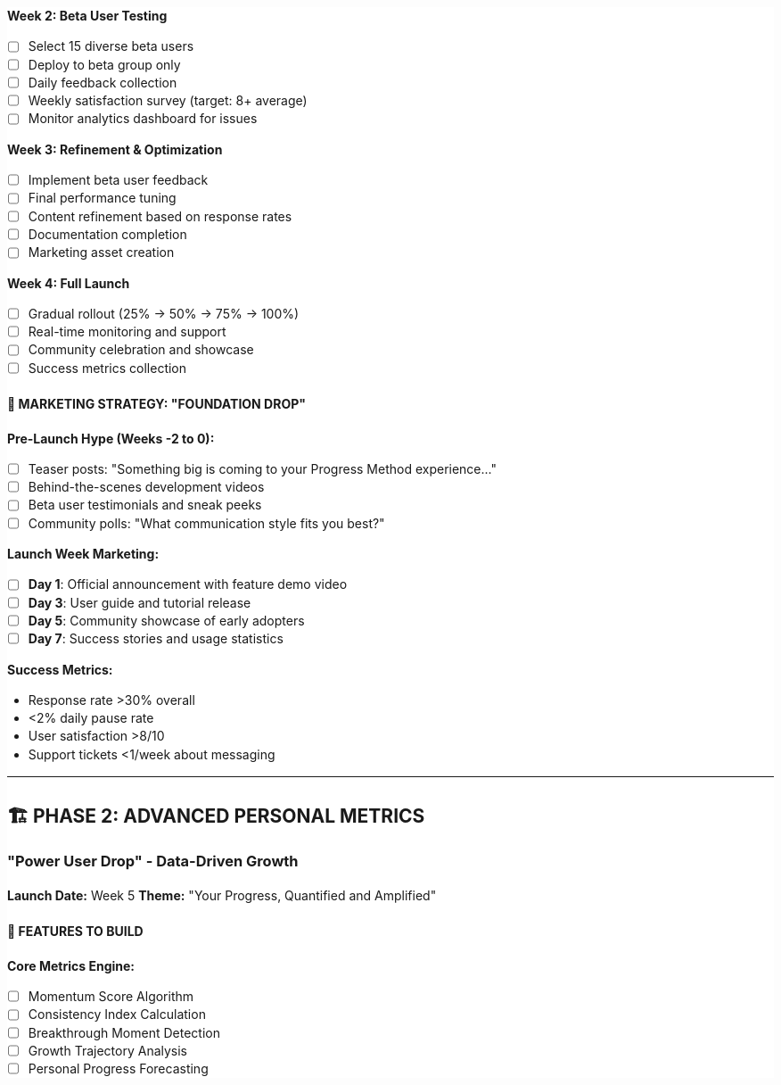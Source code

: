 **Week 2: Beta User Testing**
- [ ] Select 15 diverse beta users
- [ ] Deploy to beta group only
- [ ] Daily feedback collection
- [ ] Weekly satisfaction survey (target: 8+ average)
- [ ] Monitor analytics dashboard for issues

**Week 3: Refinement & Optimization**
- [ ] Implement beta user feedback
- [ ] Final performance tuning
- [ ] Content refinement based on response rates
- [ ] Documentation completion
- [ ] Marketing asset creation

**Week 4: Full Launch**
- [ ] Gradual rollout (25% → 50% → 75% → 100%)
- [ ] Real-time monitoring and support
- [ ] Community celebration and showcase
- [ ] Success metrics collection

#### 📢 MARKETING STRATEGY: "FOUNDATION DROP"

**Pre-Launch Hype (Weeks -2 to 0):**
- [ ] Teaser posts: "Something big is coming to your Progress Method experience..."
- [ ] Behind-the-scenes development videos
- [ ] Beta user testimonials and sneak peeks
- [ ] Community polls: "What communication style fits you best?"

**Launch Week Marketing:**
- [ ] **Day 1**: Official announcement with feature demo video
- [ ] **Day 3**: User guide and tutorial release
- [ ] **Day 5**: Community showcase of early adopters
- [ ] **Day 7**: Success stories and usage statistics

**Success Metrics:**
- Response rate >30% overall
- <2% daily pause rate
- User satisfaction >8/10
- Support tickets <1/week about messaging

---

## 🏗️ PHASE 2: ADVANCED PERSONAL METRICS
### "Power User Drop" - Data-Driven Growth

**Launch Date:** Week 5
**Theme:** "Your Progress, Quantified and Amplified"

#### 🔮 FEATURES TO BUILD

**Core Metrics Engine:**
- [ ] Momentum Score Algorithm
- [ ] Consistency Index Calculation
- [ ] Breakthrough Moment Detection
- [ ] Growth Trajectory Analysis
- [ ] Personal Progress Forecasting
